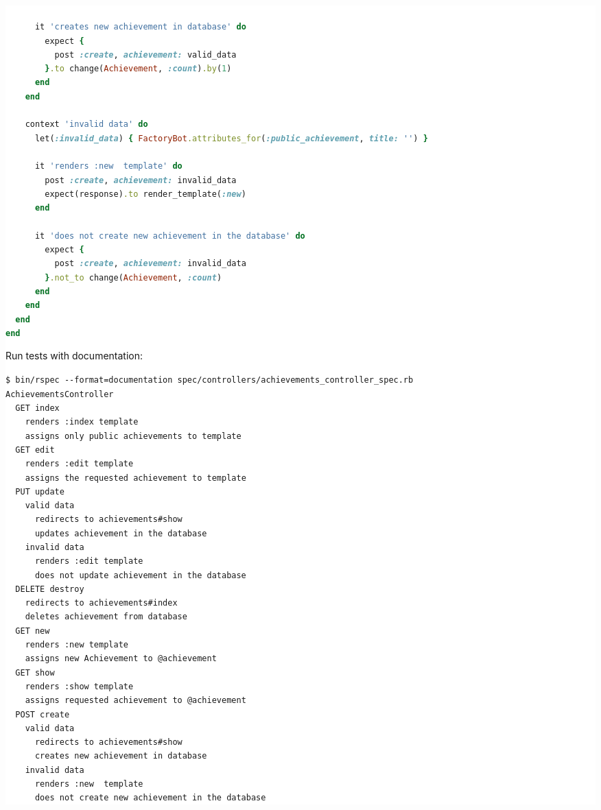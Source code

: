 ```ruby

      it 'creates new achievement in database' do
        expect {
          post :create, achievement: valid_data
        }.to change(Achievement, :count).by(1)
      end
    end

    context 'invalid data' do
      let(:invalid_data) { FactoryBot.attributes_for(:public_achievement, title: '') }

      it 'renders :new  template' do
        post :create, achievement: invalid_data
        expect(response).to render_template(:new)
      end

      it 'does not create new achievement in the database' do
        expect {
          post :create, achievement: invalid_data
        }.not_to change(Achievement, :count)
      end
    end
  end
end
```

Run tests with documentation:

```shell
$ bin/rspec --format=documentation spec/controllers/achievements_controller_spec.rb
AchievementsController
  GET index
    renders :index template
    assigns only public achievements to template
  GET edit
    renders :edit template
    assigns the requested achievement to template
  PUT update
    valid data
      redirects to achievements#show
      updates achievement in the database
    invalid data
      renders :edit template
      does not update achievement in the database
  DELETE destroy
    redirects to achievements#index
    deletes achievement from database
  GET new
    renders :new template
    assigns new Achievement to @achievement
  GET show
    renders :show template
    assigns requested achievement to @achievement
  POST create
    valid data
      redirects to achievements#show
      creates new achievement in database
    invalid data
      renders :new  template
      does not create new achievement in the database
```
